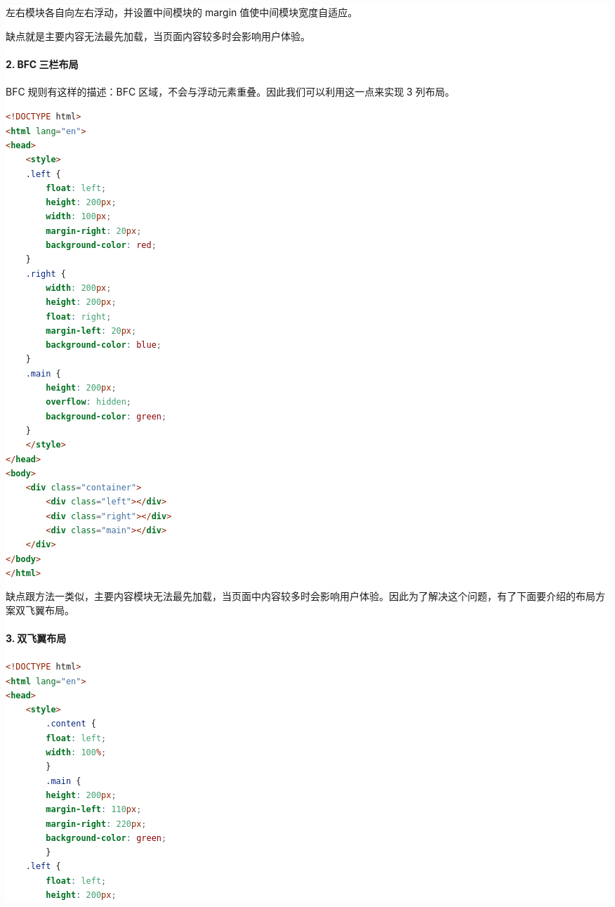 左右模块各自向左右浮动，并设置中间模块的 margin 值使中间模块宽度自适应。

缺点就是主要内容无法最先加载，当页面内容较多时会影响用户体验。

#### 2. BFC 三栏布局

BFC 规则有这样的描述：BFC 区域，不会与浮动元素重叠。因此我们可以利用这一点来实现 3 列布局。

```html
<!DOCTYPE html>
<html lang="en">
<head>
    <style>
	.left {
	    float: left;
	    height: 200px;
	    width: 100px;
	    margin-right: 20px;
	    background-color: red;
	}
	.right {
	    width: 200px;
	    height: 200px;
	    float: right;
	    margin-left: 20px;
	    background-color: blue;
	}	
	.main {
	    height: 200px;
	    overflow: hidden;
	    background-color: green;
	}
    </style>
</head>
<body>
    <div class="container">
        <div class="left"></div>
        <div class="right"></div>
        <div class="main"></div>
    </div>
</body>
</html>
```

缺点跟方法一类似，主要内容模块无法最先加载，当页面中内容较多时会影响用户体验。因此为了解决这个问题，有了下面要介绍的布局方案双飞翼布局。

#### 3. 双飞翼布局

```html
<!DOCTYPE html>
<html lang="en">
<head>
    <style>
        .content {
  	    float: left;
  	    width: 100%;
        }
        .main {
  	    height: 200px;
  	    margin-left: 110px;
  	    margin-right: 220px;
  	    background-color: green;
        }
	.left {
	    float: left;
	    height: 200px;
```